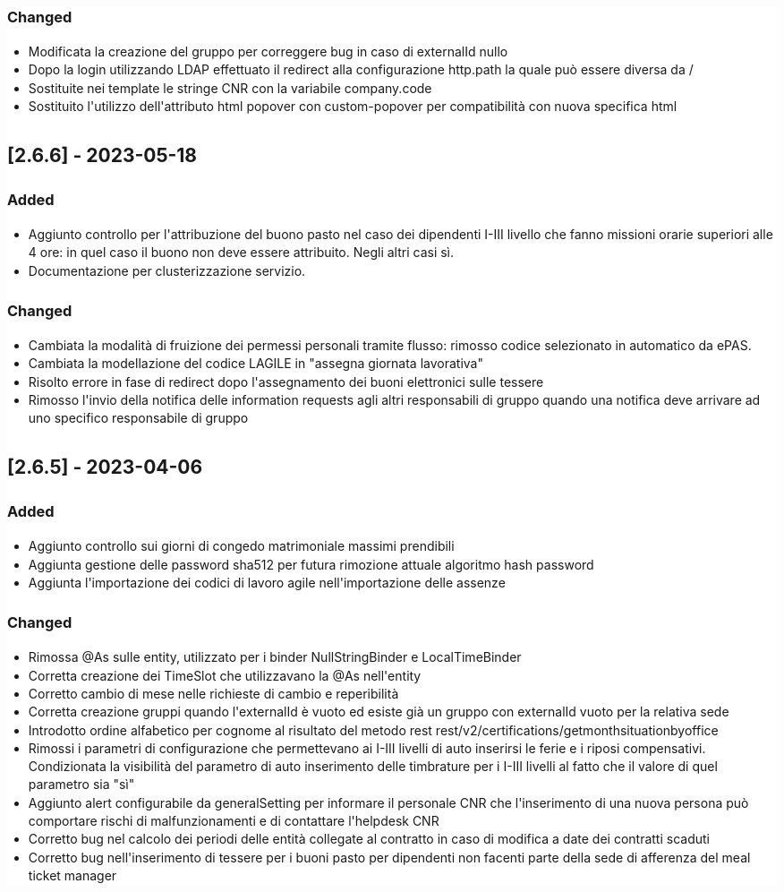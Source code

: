 ### Changed
  - Modificata la creazione del gruppo per correggere bug in caso di externalId nullo
  - Dopo la login utilizzando LDAP effettuato il redirect alla configurazione http.path la quale
    può essere diversa da /
  - Sostituite nei template le stringe CNR con la variabile company.code
  - Sostituito l'utilizzo dell'attributo html popover con custom-popover per compatibilità 
    con nuova specifica html

## [2.6.6] - 2023-05-18
### Added
 - Aggiunto controllo per l'attribuzione del buono pasto nel caso dei dipendenti I-III livello
   che fanno missioni orarie superiori alle 4 ore: in quel caso il buono non deve essere    attribuito.  Negli altri casi sì.
 - Documentazione per clusterizzazione servizio. 
 
 
### Changed
 - Cambiata la modalità di fruizione dei permessi personali tramite flusso: rimosso codice selezionato
   in automatico da ePAS.
 - Cambiata la modellazione del codice LAGILE in "assegna giornata lavorativa"
 - Risolto errore in fase di redirect dopo l'assegnamento dei buoni elettronici sulle tessere
 - Rimosso l'invio della notifica delle information requests agli altri responsabili di gruppo quando una notifica
   deve arrivare ad uno specifico responsabile di gruppo

## [2.6.5] - 2023-04-06
### Added
 - Aggiunto controllo sui giorni di congedo matrimoniale massimi prendibili
 - Aggiunta gestione delle password sha512 per futura rimozione attuale algoritmo hash password
 - Aggiunta l'importazione dei codici di lavoro agile nell'importazione delle assenze

### Changed
 - Rimossa @As sulle entity, utilizzato per i binder NullStringBinder e LocalTimeBinder
 - Corretta creazione dei TimeSlot che utilizzavano la @As nell'entity
 - Corretto cambio di mese nelle richieste di cambio e reperibilità
 - Corretta creazione gruppi quando l'externalId è vuoto ed esiste già un gruppo con externalId
   vuoto per la relativa sede
 - Introdotto ordine alfabetico per cognome al risultato del metodo rest
   rest/v2/certifications/getmonthsituationbyoffice
 - Rimossi i parametri di configurazione che permettevano ai I-III livelli di auto inserirsi le ferie e
   i riposi compensativi. Condizionata la visibilità del parametro di auto inserimento delle timbrature
   per i I-III livelli al fatto che il valore di quel parametro sia "sì"
 - Aggiunto alert configurabile da generalSetting per informare il personale CNR che l'inserimento di una nuova
   persona può comportare rischi di malfunzionamenti e di contattare l'helpdesk CNR
 - Corretto bug nel calcolo dei periodi delle entità collegate al contratto in caso di modifica a date dei 
   contratti scaduti
 - Corretto bug nell'inserimento di tessere per i buoni pasto per dipendenti non facenti parte della sede
   di afferenza del meal ticket manager
 